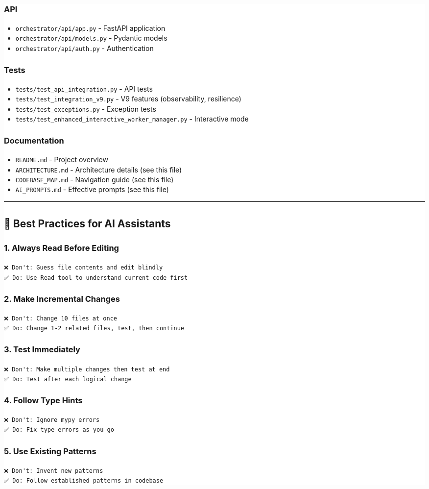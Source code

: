 ### API
- `orchestrator/api/app.py` - FastAPI application
- `orchestrator/api/models.py` - Pydantic models
- `orchestrator/api/auth.py` - Authentication

### Tests
- `tests/test_api_integration.py` - API tests
- `tests/test_integration_v9.py` - V9 features (observability, resilience)
- `tests/test_exceptions.py` - Exception tests
- `tests/test_enhanced_interactive_worker_manager.py` - Interactive mode

### Documentation
- `README.md` - Project overview
- `ARCHITECTURE.md` - Architecture details (see this file)
- `CODEBASE_MAP.md` - Navigation guide (see this file)
- `AI_PROMPTS.md` - Effective prompts (see this file)

---

## 🎯 Best Practices for AI Assistants

### 1. Always Read Before Editing
```
❌ Don't: Guess file contents and edit blindly
✅ Do: Use Read tool to understand current code first
```

### 2. Make Incremental Changes
```
❌ Don't: Change 10 files at once
✅ Do: Change 1-2 related files, test, then continue
```

### 3. Test Immediately
```
❌ Don't: Make multiple changes then test at end
✅ Do: Test after each logical change
```

### 4. Follow Type Hints
```
❌ Don't: Ignore mypy errors
✅ Do: Fix type errors as you go
```

### 5. Use Existing Patterns
```
❌ Don't: Invent new patterns
✅ Do: Follow established patterns in codebase
```
